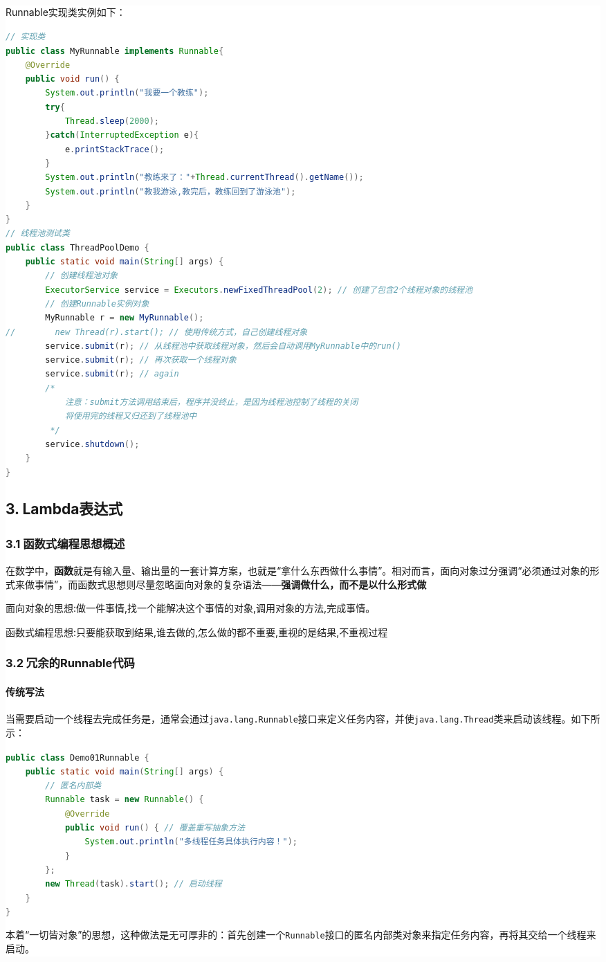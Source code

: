 Runnable实现类实例如下：
```java
// 实现类
public class MyRunnable implements Runnable{
    @Override
    public void run() {
        System.out.println("我要一个教练");
        try{
            Thread.sleep(2000);
        }catch(InterruptedException e){
            e.printStackTrace();
        }
        System.out.println("教练来了："+Thread.currentThread().getName());
        System.out.println("教我游泳,教完后，教练回到了游泳池");
    }
}
// 线程池测试类
public class ThreadPoolDemo {
    public static void main(String[] args) {
        // 创建线程池对象
        ExecutorService service = Executors.newFixedThreadPool(2); // 创建了包含2个线程对象的线程池
        // 创建Runnable实例对象
        MyRunnable r = new MyRunnable();
//        new Thread(r).start(); // 使用传统方式，自己创建线程对象
        service.submit(r); // 从线程池中获取线程对象，然后会自动调用MyRunnable中的run()
        service.submit(r); // 再次获取一个线程对象
        service.submit(r); // again
        /*
            注意：submit方法调用结束后，程序并没终止，是因为线程池控制了线程的关闭
            将使用完的线程又归还到了线程池中
         */
        service.shutdown();
    }
}
```

## 3. Lambda表达式
### 3.1 函数式编程思想概述
在数学中，**函数**就是有输入量、输出量的一套计算方案，也就是“拿什么东西做什么事情”。相对而言，面向对象过分强调“必须通过对象的形式来做事情”，而函数式思想则尽量忽略面向对象的复杂语法——**强调做什么，而不是以什么形式做**

面向对象的思想:做一件事情,找一个能解决这个事情的对象,调用对象的方法,完成事情。

函数式编程思想:只要能获取到结果,谁去做的,怎么做的都不重要,重视的是结果,不重视过程

### 3.2 冗余的Runnable代码
#### 传统写法
当需要启动一个线程去完成任务是，通常会通过`java.lang.Runnable`接口来定义任务内容，并使`java.lang.Thread`类来启动该线程。如下所示：
~~~java
public class Demo01Runnable {
	public static void main(String[] args) {
    	// 匿名内部类
		Runnable task = new Runnable() {
			@Override
			public void run() { // 覆盖重写抽象方法
				System.out.println("多线程任务具体执行内容！");
			}
		};
		new Thread(task).start(); // 启动线程
	}
}
~~~
本着“一切皆对象”的思想，这种做法是无可厚非的：首先创建一个`Runnable`接口的匿名内部类对象来指定任务内容，再将其交给一个线程来启动。